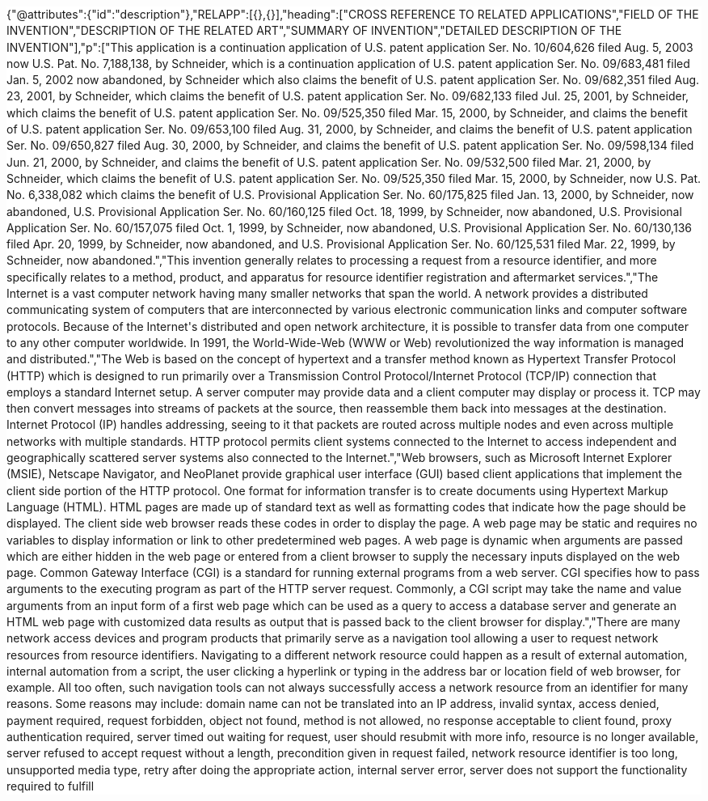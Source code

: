 {"@attributes":{"id":"description"},"RELAPP":[{},{}],"heading":["CROSS REFERENCE TO RELATED APPLICATIONS","FIELD OF THE INVENTION","DESCRIPTION OF THE RELATED ART","SUMMARY OF INVENTION","DETAILED DESCRIPTION OF THE INVENTION"],"p":["This application is a continuation application of U.S. patent application Ser. No. 10\/604,626 filed Aug. 5, 2003 now U.S. Pat. No. 7,188,138, by Schneider, which is a continuation application of U.S. patent application Ser. No. 09\/683,481 filed Jan. 5, 2002 now abandoned, by Schneider which also claims the benefit of U.S. patent application Ser. No. 09\/682,351 filed Aug. 23, 2001, by Schneider, which claims the benefit of U.S. patent application Ser. No. 09\/682,133 filed Jul. 25, 2001, by Schneider, which claims the benefit of U.S. patent application Ser. No. 09\/525,350 filed Mar. 15, 2000, by Schneider, and claims the benefit of U.S. patent application Ser. No. 09\/653,100 filed Aug. 31, 2000, by Schneider, and claims the benefit of U.S. patent application Ser. No. 09\/650,827 filed Aug. 30, 2000, by Schneider, and claims the benefit of U.S. patent application Ser. No. 09\/598,134 filed Jun. 21, 2000, by Schneider, and claims the benefit of U.S. patent application Ser. No. 09\/532,500 filed Mar. 21, 2000, by Schneider, which claims the benefit of U.S. patent application Ser. No. 09\/525,350 filed Mar. 15, 2000, by Schneider, now U.S. Pat. No. 6,338,082 which claims the benefit of U.S. Provisional Application Ser. No. 60\/175,825 filed Jan. 13, 2000, by Schneider, now abandoned, U.S. Provisional Application Ser. No. 60\/160,125 filed Oct. 18, 1999, by Schneider, now abandoned, U.S. Provisional Application Ser. No. 60\/157,075 filed Oct. 1, 1999, by Schneider, now abandoned, U.S. Provisional Application Ser. No. 60\/130,136 filed Apr. 20, 1999, by Schneider, now abandoned, and U.S. Provisional Application Ser. No. 60\/125,531 filed Mar. 22, 1999, by Schneider, now abandoned.","This invention generally relates to processing a request from a resource identifier, and more specifically relates to a method, product, and apparatus for resource identifier registration and aftermarket services.","The Internet is a vast computer network having many smaller networks that span the world. A network provides a distributed communicating system of computers that are interconnected by various electronic communication links and computer software protocols. Because of the Internet's distributed and open network architecture, it is possible to transfer data from one computer to any other computer worldwide. In 1991, the World-Wide-Web (WWW or Web) revolutionized the way information is managed and distributed.","The Web is based on the concept of hypertext and a transfer method known as Hypertext Transfer Protocol (HTTP) which is designed to run primarily over a Transmission Control Protocol\/Internet Protocol (TCP\/IP) connection that employs a standard Internet setup. A server computer may provide data and a client computer may display or process it. TCP may then convert messages into streams of packets at the source, then reassemble them back into messages at the destination. Internet Protocol (IP) handles addressing, seeing to it that packets are routed across multiple nodes and even across multiple networks with multiple standards. HTTP protocol permits client systems connected to the Internet to access independent and geographically scattered server systems also connected to the Internet.","Web browsers, such as Microsoft Internet Explorer (MSIE), Netscape Navigator, and NeoPlanet provide graphical user interface (GUI) based client applications that implement the client side portion of the HTTP protocol. One format for information transfer is to create documents using Hypertext Markup Language (HTML). HTML pages are made up of standard text as well as formatting codes that indicate how the page should be displayed. The client side web browser reads these codes in order to display the page. A web page may be static and requires no variables to display information or link to other predetermined web pages. A web page is dynamic when arguments are passed which are either hidden in the web page or entered from a client browser to supply the necessary inputs displayed on the web page. Common Gateway Interface (CGI) is a standard for running external programs from a web server. CGI specifies how to pass arguments to the executing program as part of the HTTP server request. Commonly, a CGI script may take the name and value arguments from an input form of a first web page which can be used as a query to access a database server and generate an HTML web page with customized data results as output that is passed back to the client browser for display.","There are many network access devices and program products that primarily serve as a navigation tool allowing a user to request network resources from resource identifiers. Navigating to a different network resource could happen as a result of external automation, internal automation from a script, the user clicking a hyperlink or typing in the address bar or location field of web browser, for example. All too often, such navigation tools can not always successfully access a network resource from an identifier for many reasons. Some reasons may include: domain name can not be translated into an IP address, invalid syntax, access denied, payment required, request forbidden, object not found, method is not allowed, no response acceptable to client found, proxy authentication required, server timed out waiting for request, user should resubmit with more info, resource is no longer available, server refused to accept request without a length, precondition given in request failed, network resource identifier is too long, unsupported media type, retry after doing the appropriate action, internal server error, server does not support the functionality required to fulfill